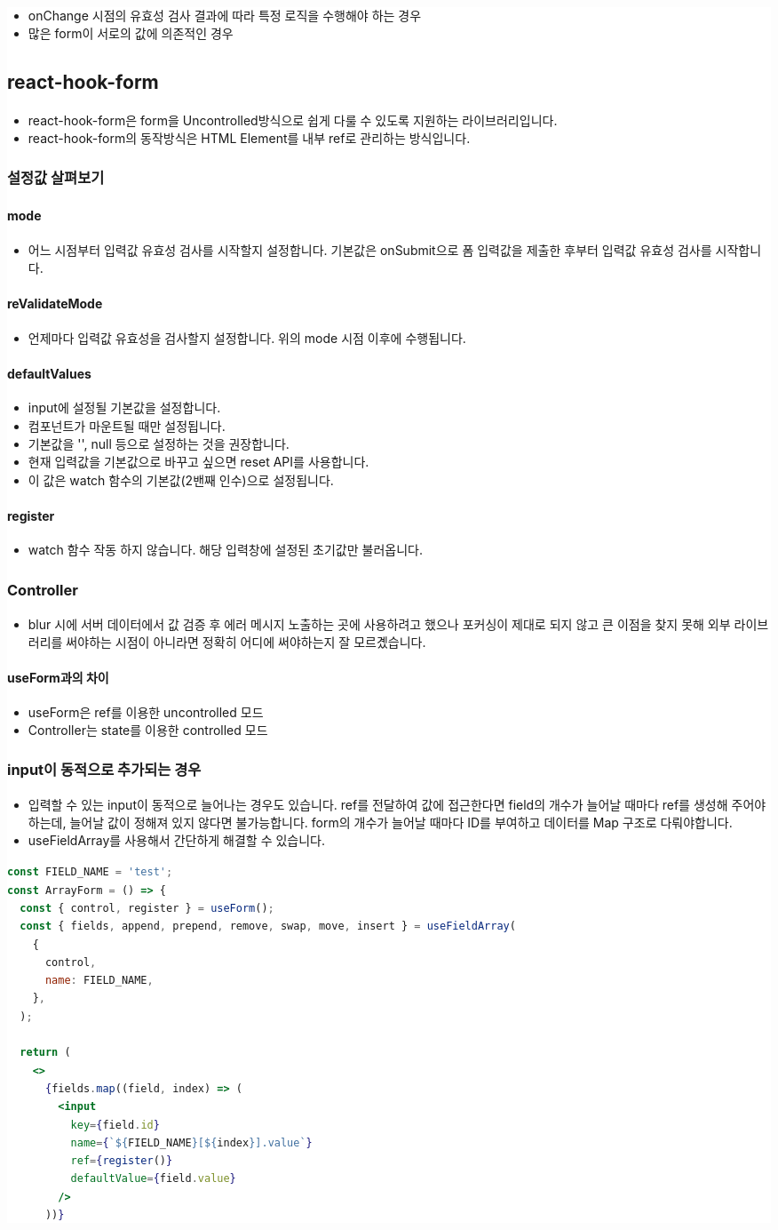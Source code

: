 - onChange 시점의 유효성 검사 결과에 따라 특정 로직을 수행해야 하는 경우
- 많은 form이 서로의 값에 의존적인 경우

## react-hook-form

- react-hook-form은 form을 Uncontrolled방식으로 쉽게 다룰 수 있도록 지원하는 라이브러리입니다.
- react-hook-form의 동작방식은 HTML Element를 내부 ref로 관리하는 방식입니다.

### 설정값 살펴보기

#### mode

- 어느 시점부터 입력값 유효성 검사를 시작할지 설정합니다. 기본값은 onSubmit으로 폼 입력값을 제출한 후부터 입력값 유효성 검사를 시작합니다.

#### reValidateMode

- 언제마다 입력값 유효성을 검사할지 설정합니다. 위의 mode 시점 이후에 수행됩니다.

#### defaultValues

- input에 설정될 기본값을 설정합니다.
- 컴포넌트가 마운트될 때만 설정됩니다.
- 기본값을 '', null 등으로 설정하는 것을 권장합니다.
- 현재 입력값을 기본값으로 바꾸고 싶으면 reset API를 사용합니다.
- 이 값은 watch 함수의 기본값(2밴째 인수)으로 설정됩니다.

#### register

- watch 함수 작동 하지 않습니다. 해당 입력창에 설정된 초기값만 불러옵니다.

### Controller

- blur 시에 서버 데이터에서 값 검증 후 에러 메시지 노출하는 곳에 사용하려고 했으나 포커싱이 제대로 되지 않고 큰 이점을 찾지 못해 외부 라이브러리를 써야하는 시점이 아니라면 정확히 어디에 써야하는지 잘 모르곘습니다.

#### useForm과의 차이

- useForm은 ref를 이용한 uncontrolled 모드
- Controller는 state를 이용한 controlled 모드

### input이 동적으로 추가되는 경우

- 입력할 수 있는 input이 동적으로 늘어나는 경우도 있습니다. ref를 전달하여 값에 접근한다면 field의 개수가 늘어날 때마다 ref를 생성해 주어야 하는데, 늘어날 값이 정해져 있지 않다면 불가능합니다. form의 개수가 늘어날 때마다 ID를 부여하고 데이터를 Map 구조로 다뤄야합니다.
- useFieldArray를 사용해서 간단하게 해결할 수 있습니다.

```jsx
const FIELD_NAME = 'test';
const ArrayForm = () => {
  const { control, register } = useForm();
  const { fields, append, prepend, remove, swap, move, insert } = useFieldArray(
    {
      control,
      name: FIELD_NAME,
    },
  );

  return (
    <>
      {fields.map((field, index) => (
        <input
          key={field.id}
          name={`${FIELD_NAME}[${index}].value`}
          ref={register()}
          defaultValue={field.value}
        />
      ))}
```